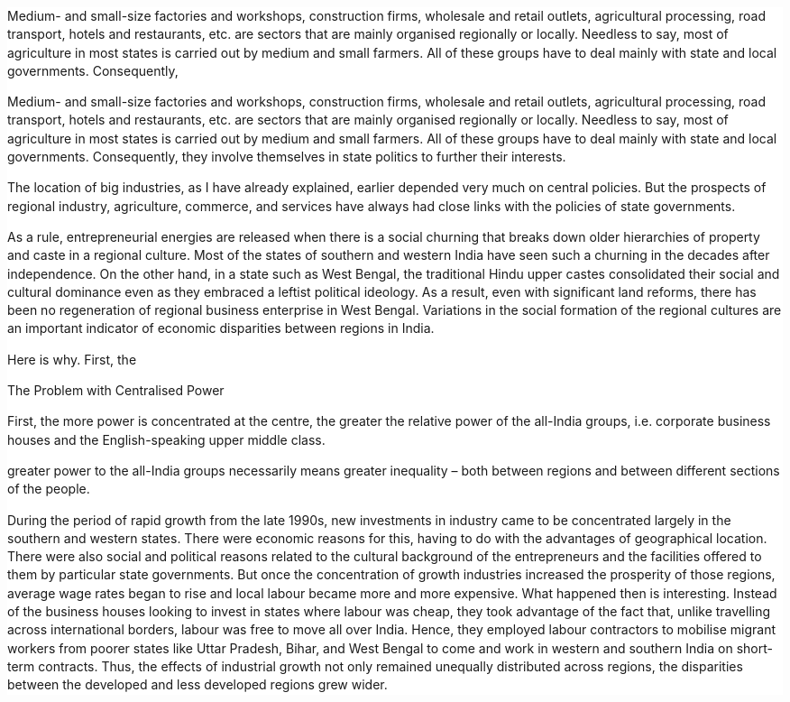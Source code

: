 


Medium- and small-size factories and workshops, construction firms, wholesale and retail outlets, agricultural processing, road transport, hotels and restaurants, etc. are sectors that are mainly organised regionally or locally. Needless to say, most of agriculture in most states is carried out by medium and small farmers. All of these groups have to deal mainly with state and local governments. Consequently,




Medium- and small-size factories and workshops, construction firms, wholesale and retail outlets, agricultural processing, road transport, hotels and restaurants, etc. are sectors that are mainly organised regionally or locally. Needless to say, most of agriculture in most states is carried out by medium and small farmers. All of these groups have to deal mainly with state and local governments. Consequently, they involve themselves in state politics to further their interests.




The location of big industries, as I have already explained, earlier depended very much on central policies. But the prospects of regional industry, agriculture, commerce, and services have always had close links with the policies of state governments.




As a rule, entrepreneurial energies are released when there is a social churning that breaks down older hierarchies of property and caste in a regional culture. Most of the states of southern and western India have seen such a churning in the decades after independence. On the other hand, in a state such as West Bengal, the traditional Hindu upper castes consolidated their social and cultural dominance even as they embraced a leftist political ideology. As a result, even with significant land reforms, there has been no regeneration of regional business enterprise in West Bengal. Variations in the social formation of the regional cultures are an important indicator of economic disparities between regions in India.




Here is why. First, the




The Problem with Centralised Power




First, the more power is concentrated at the centre, the greater the relative power of the all-India groups, i.e. corporate business houses and the English-speaking upper middle class.




greater power to the all-India groups necessarily means greater inequality – both between regions and between different sections of the people.




During the period of rapid growth from the late 1990s, new investments in industry came to be concentrated largely in the southern and western states. There were economic reasons for this, having to do with the advantages of geographical location. There were also social and political reasons related to the cultural background of the entrepreneurs and the facilities offered to them by particular state governments. But once the concentration of growth industries increased the prosperity of those regions, average wage rates began to rise and local labour became more and more expensive. What happened then is interesting. Instead of the business houses looking to invest in states where labour was cheap, they took advantage of the fact that, unlike travelling across international borders, labour was free to move all over India. Hence, they employed labour contractors to mobilise migrant workers from poorer states like Uttar Pradesh, Bihar, and West Bengal to come and work in western and southern India on short-term contracts. Thus, the effects of industrial growth not only remained unequally distributed across regions, the disparities between the developed and less developed regions grew wider.
